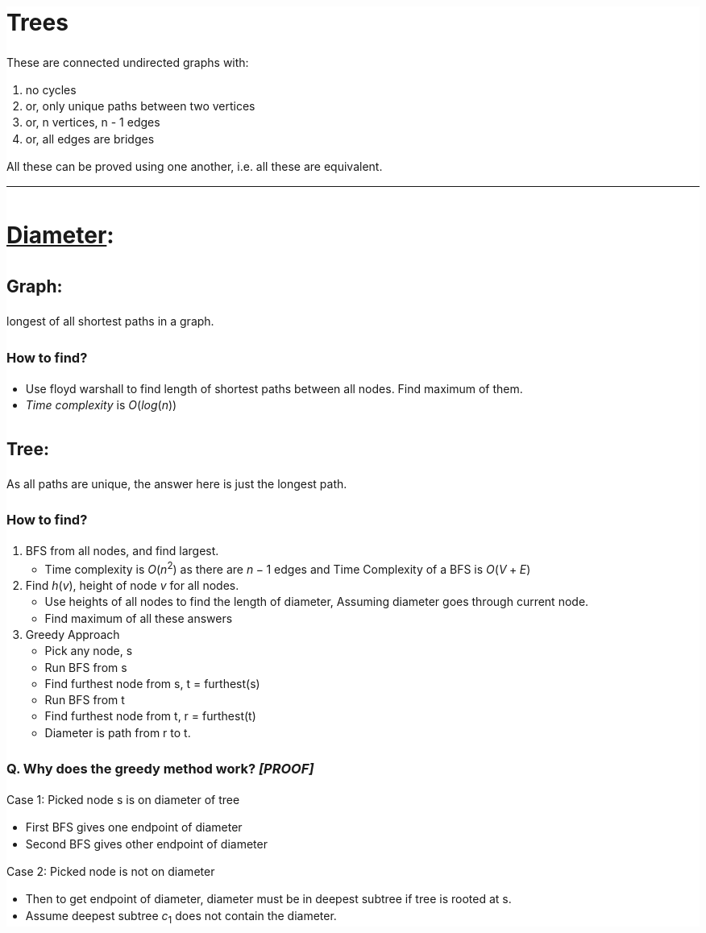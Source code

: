 # Trees
These are connected undirected graphs with:    
1. no cycles
2. or, only unique paths between two vertices
3. or, n vertices, n - 1 edges
4. or, all edges are bridges

All these can be proved using one another, i.e. all these are equivalent.

---

# [Diameter](https://cses.fi/problemset/task/1131):

## Graph: 
longest of all shortest paths in a graph.

### **How to find?**
- Use floyd warshall to find length of shortest paths between all nodes. Find maximum of them.
- _Time complexity_ is $O(log(n))$

## Tree:
As all paths are unique, the answer here is just the longest path.

### **How to find?**

1. BFS from all nodes, and find largest. 
    - Time complexity is $O(n^2)$ as there are $n - 1$ edges and Time Complexity of a BFS is $O(V + E)$
2. Find $h(v)$, height of node $v$ for all nodes.
    - Use heights of all nodes to find the length of diameter, Assuming diameter goes through current node.
    - Find maximum of all these answers
3. Greedy Approach
    - Pick any node, s
    - Run BFS from s
    - Find furthest node from s, t = furthest(s)
    - Run BFS from t
    - Find furthest node from t, r = furthest(t)
    - Diameter is path from r to t.

### Q. Why does the greedy method work? ***[PROOF]***
Case 1: Picked node s is on diameter of tree
- First BFS gives one endpoint of diameter
- Second BFS gives other endpoint of diameter

Case 2: Picked node is not on diameter
- Then to get endpoint of diameter, diameter must be in deepest subtree if tree is rooted at s.
- Assume deepest subtree $c_1$ does not contain the diameter.
